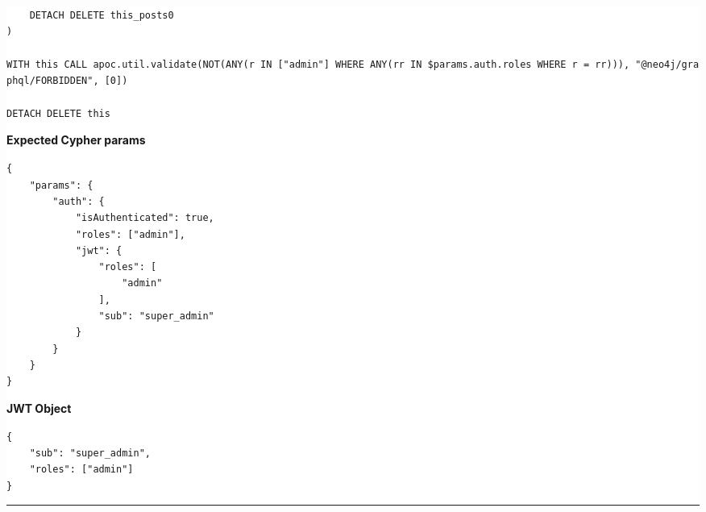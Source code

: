 ```cypher
    DETACH DELETE this_posts0
)

WITH this CALL apoc.util.validate(NOT(ANY(r IN ["admin"] WHERE ANY(rr IN $params.auth.roles WHERE r = rr))), "@neo4j/graphql/FORBIDDEN", [0])

DETACH DELETE this
```

**Expected Cypher params**

```cypher-params
{
    "params": {
        "auth": {
            "isAuthenticated": true,
            "roles": ["admin"],
            "jwt": {
                "roles": [
                    "admin"
                ],
                "sub": "super_admin"
            }
        }
    }
}
```

**JWT Object**

```jwt
{
    "sub": "super_admin",
    "roles": ["admin"]
}
```

---
